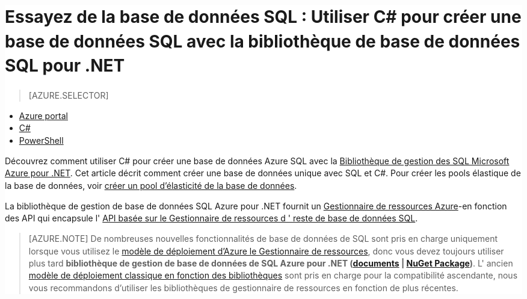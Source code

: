 <properties
    pageTitle="Try de la base de données SQL : Utilisation C# pour créer une base de données SQL | Microsoft Azure"
    description="Essayez de la base de données SQL pour le développement d’applications SQL et C# et créer une base de données de SQL Azure avec C# à l’aide de la bibliothèque de base de données SQL pour .NET."
    keywords="Essayez sql, sql c#"   
    services="sql-database"
    documentationCenter=""
    authors="stevestein"
    manager="jhubbard"
    editor="cgronlun"/>

<tags
   ms.service="sql-database"
   ms.devlang="NA"
   ms.topic="hero-article"
   ms.tgt_pltfrm="csharp"
   ms.workload="data-management"
   ms.date="10/04/2016"
   ms.author="sstein"/>

# <a name="try-sql-database-use-c-to-create-a-sql-database-with-the-sql-database-library-for-net"></a>Essayez de la base de données SQL : Utiliser C# pour créer une base de données SQL avec la bibliothèque de base de données SQL pour .NET


> [AZURE.SELECTOR]
- [Azure portal](sql-database-get-started.md)
- [C#](sql-database-get-started-csharp.md)
- [PowerShell](sql-database-get-started-powershell.md)

Découvrez comment utiliser C# pour créer une base de données Azure SQL avec la [Bibliothèque de gestion des SQL Microsoft Azure pour .NET](https://www.nuget.org/packages/Microsoft.Azure.Management.Sql). Cet article décrit comment créer une base de données unique avec SQL et C#. Pour créer les pools élastique de la base de données, voir [créer un pool d’élasticité de la base de données](sql-database-elastic-pool-create-csharp.md).

La bibliothèque de gestion de base de données SQL Azure pour .NET fournit un [Gestionnaire de ressources Azure](../azure-resource-manager/resource-group-overview.md)-en fonction des API qui encapsule l' [API basée sur le Gestionnaire de ressources d ' reste de base de données SQL](https://msdn.microsoft.com/library/azure/mt163571.aspx).

>[AZURE.NOTE] De nombreuses nouvelles fonctionnalités de base de données de SQL sont pris en charge uniquement lorsque vous utilisez le [modèle de déploiement d’Azure le Gestionnaire de ressources](../azure-resource-manager/resource-group-overview.md), donc vous devez toujours utiliser plus tard **bibliothèque de gestion de base de données de SQL Azure pour .NET ([documents](https://msdn.microsoft.com/library/azure/mt349017.aspx) | [NuGet Package](https://www.nuget.org/packages/Microsoft.Azure.Management.Sql))**. L' ancien [modèle de déploiement classique en fonction des bibliothèques](https://www.nuget.org/packages/Microsoft.WindowsAzure.Management.Sql) sont pris en charge pour la compatibilité ascendante, nous vous recommandons d’utiliser les bibliothèques de gestionnaire de ressources en fonction de plus récentes.


[1]: ./media/sql-database-get-started-csharp/aad.png
[2]: ./media/sql-database-get-started-csharp/permissions.png
[3]: ./media/sql-database-get-started-csharp/getdomain.png
[4]: ./media/sql-database-get-started-csharp/aad2.png
[5]: ./media/sql-database-get-started-csharp/aad-applications.png
[6]: ./media/sql-database-get-started-csharp/add.png
[7]: ./media/sql-database-get-started-csharp/add-application.png
[8]: ./media/sql-database-get-started-csharp/add-application2.png
[9]: ./media/sql-database-get-started-csharp/clientid.png